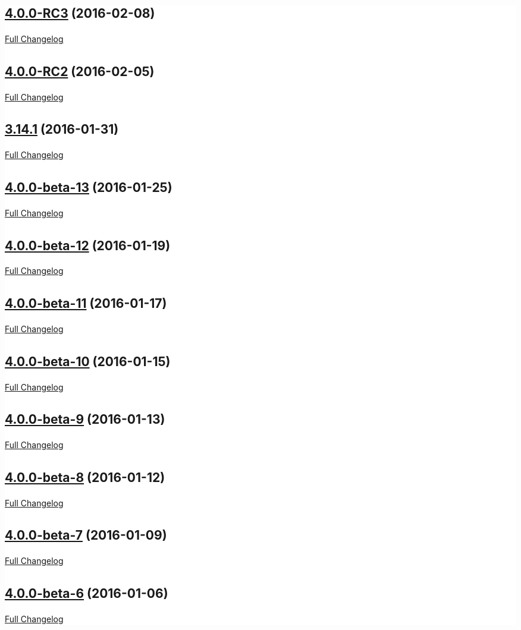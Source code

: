 ## [4.0.0-RC3](https://github.com/codenvy/codenvy/tree/4.0.0-RC3) (2016-02-08)
[Full Changelog](https://github.com/codenvy/codenvy/compare/4.0.0-RC2...4.0.0-RC3)

## [4.0.0-RC2](https://github.com/codenvy/codenvy/tree/4.0.0-RC2) (2016-02-05)
[Full Changelog](https://github.com/codenvy/codenvy/compare/3.14.1...4.0.0-RC2)

## [3.14.1](https://github.com/codenvy/codenvy/tree/3.14.1) (2016-01-31)
[Full Changelog](https://github.com/codenvy/codenvy/compare/4.0.0-beta-13...3.14.1)

## [4.0.0-beta-13](https://github.com/codenvy/codenvy/tree/4.0.0-beta-13) (2016-01-25)
[Full Changelog](https://github.com/codenvy/codenvy/compare/4.0.0-beta-12...4.0.0-beta-13)

## [4.0.0-beta-12](https://github.com/codenvy/codenvy/tree/4.0.0-beta-12) (2016-01-19)
[Full Changelog](https://github.com/codenvy/codenvy/compare/4.0.0-beta-11...4.0.0-beta-12)

## [4.0.0-beta-11](https://github.com/codenvy/codenvy/tree/4.0.0-beta-11) (2016-01-17)
[Full Changelog](https://github.com/codenvy/codenvy/compare/4.0.0-beta-10...4.0.0-beta-11)

## [4.0.0-beta-10](https://github.com/codenvy/codenvy/tree/4.0.0-beta-10) (2016-01-15)
[Full Changelog](https://github.com/codenvy/codenvy/compare/4.0.0-beta-9...4.0.0-beta-10)

## [4.0.0-beta-9](https://github.com/codenvy/codenvy/tree/4.0.0-beta-9) (2016-01-13)
[Full Changelog](https://github.com/codenvy/codenvy/compare/4.0.0-beta-8...4.0.0-beta-9)

## [4.0.0-beta-8](https://github.com/codenvy/codenvy/tree/4.0.0-beta-8) (2016-01-12)
[Full Changelog](https://github.com/codenvy/codenvy/compare/4.0.0-beta-7...4.0.0-beta-8)

## [4.0.0-beta-7](https://github.com/codenvy/codenvy/tree/4.0.0-beta-7) (2016-01-09)
[Full Changelog](https://github.com/codenvy/codenvy/compare/4.0.0-beta-6...4.0.0-beta-7)

## [4.0.0-beta-6](https://github.com/codenvy/codenvy/tree/4.0.0-beta-6) (2016-01-06)
[Full Changelog](https://github.com/codenvy/codenvy/compare/4.0.0-beta-5...4.0.0-beta-6)
